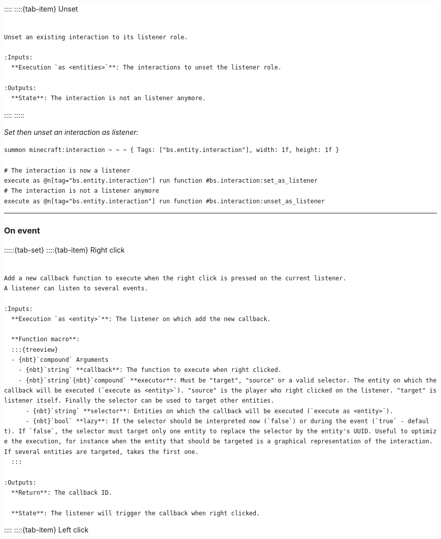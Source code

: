 ::::
::::{tab-item} Unset

```{function} #bs.interaction:unset_as_listener

Unset an existing interaction to its listener role.

:Inputs:
  **Execution `as <entities>`**: The interactions to unset the listener role.

:Outputs:
  **State**: The interaction is not an listener anymore.
```

::::
:::::

*Set then unset an interaction as listener:*

```mcfunction
summon minecraft:interaction ~ ~ ~ { Tags: ["bs.entity.interaction"], width: 1f, height: 1f }

# The interaction is now a listener
execute as @n[tag="bs.entity.interaction"] run function #bs.interaction:set_as_listener
# The interaction is not a listener anymore
execute as @n[tag="bs.entity.interaction"] run function #bs.interaction:unset_as_listener
```

---

### On event

:::::{tab-set}
::::{tab-item} Right click

```{function} #bs.interaction:on_right_click

Add a new callback function to execute when the right click is pressed on the current listener.
A listener can listen to several events.

:Inputs:
  **Execution `as <entity>`**: The listener on which add the new callback.

  **Function macro**:
  :::{treeview}
  - {nbt}`compound` Arguments
    - {nbt}`string` **callback**: The function to execute when right clicked.
    - {nbt}`string`{nbt}`compound` **executor**: Must be "target", "source" or a valid selector. The entity on which the callback will be executed (`execute as <entity>`). "source" is the player who right clicked on the listener. "target" is listener itself. Finally the selector can be used to target other entities.
      - {nbt}`string` **selector**: Entities on which the callback will be executed (`execute as <entity>`).
      - {nbt}`bool` **lazy**: If the selector should be interpreted now (`false`) or during the event (`true` - default). If `false`, the selector must target only one entity to replace the selector by the entity's UUID. Useful to optimize the execution, for instance when the entity that should be targeted is a graphical representation of the interaction. If several entities are targeted, takes the first one.
  :::

:Outputs:
  **Return**: The callback ID.

  **State**: The listener will trigger the callback when right clicked.
```
::::
::::{tab-item} Left click
